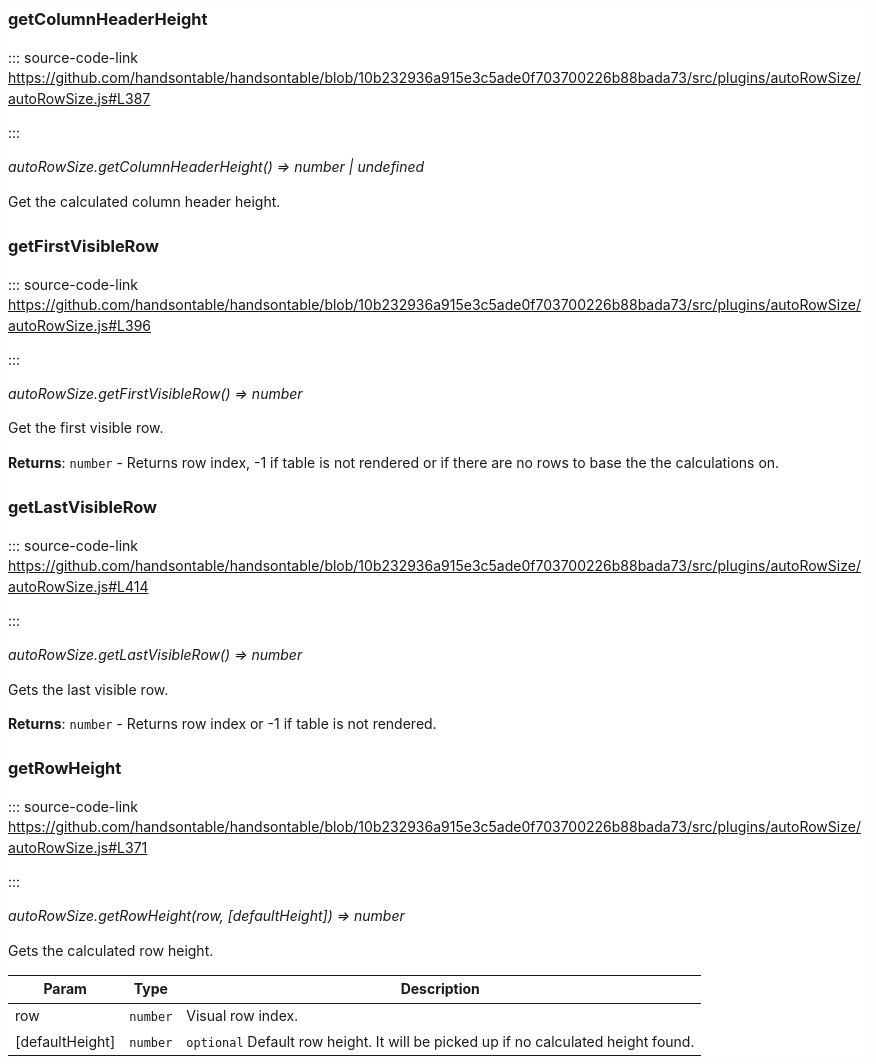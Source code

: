 

### getColumnHeaderHeight
  
::: source-code-link https://github.com/handsontable/handsontable/blob/10b232936a915e3c5ade0f703700226b88bada73/src/plugins/autoRowSize/autoRowSize.js#L387

:::

_autoRowSize.getColumnHeaderHeight() ⇒ number | undefined_

Get the calculated column header height.



### getFirstVisibleRow
  
::: source-code-link https://github.com/handsontable/handsontable/blob/10b232936a915e3c5ade0f703700226b88bada73/src/plugins/autoRowSize/autoRowSize.js#L396

:::

_autoRowSize.getFirstVisibleRow() ⇒ number_

Get the first visible row.


**Returns**: `number` - Returns row index, -1 if table is not rendered or if there are no rows to base the the calculations on.  

### getLastVisibleRow
  
::: source-code-link https://github.com/handsontable/handsontable/blob/10b232936a915e3c5ade0f703700226b88bada73/src/plugins/autoRowSize/autoRowSize.js#L414

:::

_autoRowSize.getLastVisibleRow() ⇒ number_

Gets the last visible row.


**Returns**: `number` - Returns row index or -1 if table is not rendered.  

### getRowHeight
  
::: source-code-link https://github.com/handsontable/handsontable/blob/10b232936a915e3c5ade0f703700226b88bada73/src/plugins/autoRowSize/autoRowSize.js#L371

:::

_autoRowSize.getRowHeight(row, [defaultHeight]) ⇒ number_

Gets the calculated row height.


| Param | Type | Description |
| --- | --- | --- |
| row | `number` | Visual row index. |
| [defaultHeight] | `number` | `optional` Default row height. It will be picked up if no calculated height found. |
